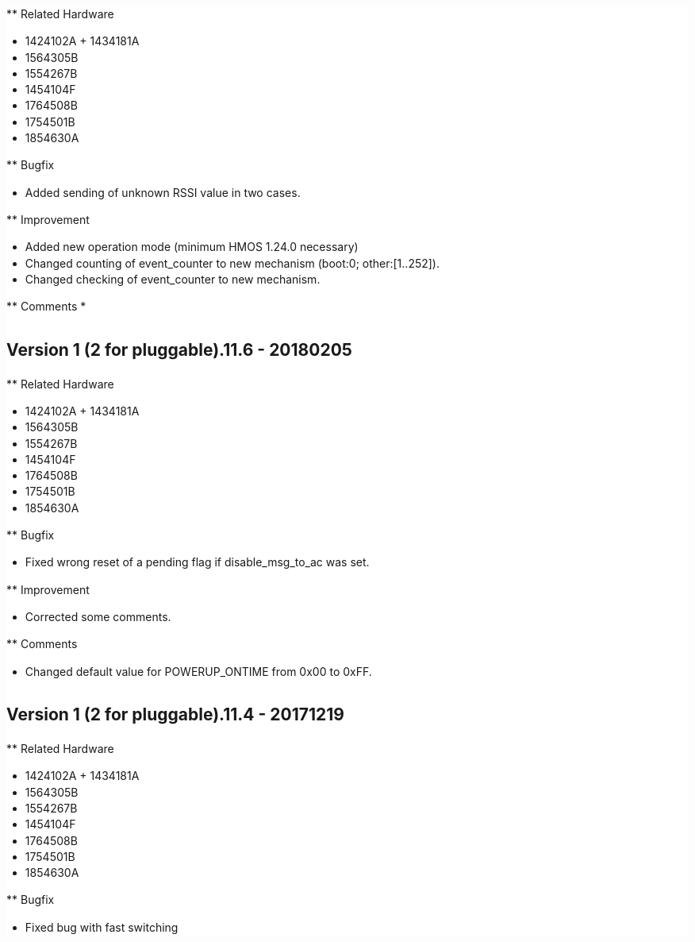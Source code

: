 ** Related Hardware
   * 1424102A + 1434181A
   * 1564305B
   * 1554267B
   * 1454104F
   * 1764508B 
   * 1754501B
   * 1854630A

** Bugfix
   * Added sending of unknown RSSI value in two cases.
	 
** Improvement
   * Added new operation mode (minimum HMOS 1.24.0 necessary)
   * Changed counting of event_counter to new mechanism
     (boot:0; other:[1..252]). 
   * Changed checking of event_counter to new mechanism.
        
** Comments 
   * 
  
  
Version 1 (2 for pluggable).11.6 - 20180205
--------------------------------------------------------------

** Related Hardware
   * 1424102A + 1434181A
   * 1564305B
   * 1554267B
   * 1454104F
   * 1764508B 
   * 1754501B
   * 1854630A

** Bugfix
   * Fixed wrong reset of a pending flag if disable_msg_to_ac was set.
	 
** Improvement
   * Corrected some comments.
   
** Comments 
* Changed default value for POWERUP_ONTIME from 0x00 to 0xFF.
   
   
Version 1 (2 for pluggable).11.4 - 20171219
--------------------------------------------------------------

** Related Hardware
   * 1424102A + 1434181A
   * 1564305B
   * 1554267B
   * 1454104F
   * 1764508B 
   * 1754501B
   * 1854630A

** Bugfix
   * Fixed bug with fast switching
	 